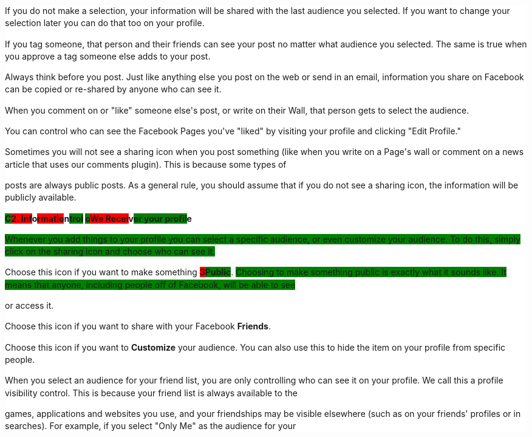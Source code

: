 If you do not make a selection, your information will be shared with the last audience you selected. If you want to change your selection later you can do that too on your profile.


If you tag someone, that person and their friends can see your post no matter what audience you selected. The same is true when you approve a tag someone else adds to your post.


Always think before you post. Just like anything else you post on the web or send in an email, information you share on Facebook can be copied or re-shared by anyone who can see it.


 When you comment on or "like" someone else's post, or write on their Wall, that person gets to select the audience.


 You can control who can see the Facebook Pages you've "liked" by visiting your profile and clicking "Edit Profile."


 Sometimes you will not see a sharing icon when you post something (like when you write on a Page's wall or comment on a news article that uses our comments plugin). This is because some types of


posts are always public posts. As a general rule, you should assume that if you do not see a sharing icon, the information will be publicly available.</span>


**<span style="background-color: green;">C</span><span style="background-color: red;">2. Inf</span>o<span style="background-color: red;">rmatio</span>n<span style="background-color: green;">trol</span> <span style="background-color: green;">o</span><span style="background-color: red;">We Recei</span>v<span style="background-color: green;">er your profil</span>e**


<span style="background-color: green;">
Whenever you add things to your profile you can select a specific audience, or even customize your audience. To do this, simply click on the sharing icon and choose who can see it.


 Choose this icon if you want to make something </span>**<span style="background-color: red;">3</span><span style="background-color: green;">Public**</span>. <span style="background-color: green;">Choosing to make something public is exactly what it sounds like. It means that anyone, including people off of Facebook, will be able to see


or access it.


 Choose this icon if you want to share with your Facebook **Friends**.


 Choose this icon if you want to **Customize** your audience. You can also use this to hide the item on your profile from specific people.


When you select an audience for your friend list, you are only controlling who can see it on your profile. We call this a profile visibility control. This is because your friend list is always available to the


games, applications and websites you use, and your friendships may be visible elsewhere (such as on your friends' profiles or in searches). For example, if you select "Only Me" as the audience for your
